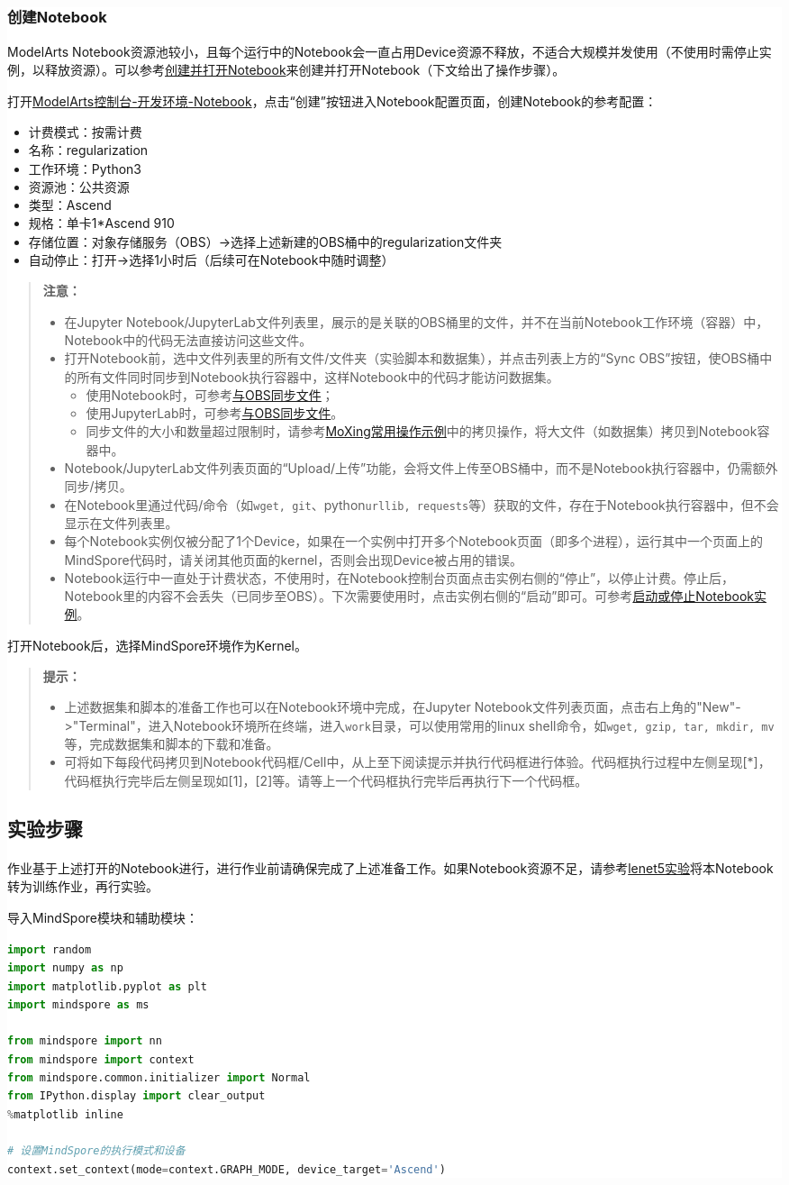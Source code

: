 ### 创建Notebook

ModelArts Notebook资源池较小，且每个运行中的Notebook会一直占用Device资源不释放，不适合大规模并发使用（不使用时需停止实例，以释放资源）。可以参考[创建并打开Notebook](https://support.huaweicloud.com/engineers-modelarts/modelarts_23_0034.html)来创建并打开Notebook（下文给出了操作步骤）。

打开[ModelArts控制台-开发环境-Notebook](https://console.huaweicloud.com/modelarts/?region=cn-north-4#/notebook)，点击“创建”按钮进入Notebook配置页面，创建Notebook的参考配置：

- 计费模式：按需计费
- 名称：regularization
- 工作环境：Python3
- 资源池：公共资源
- 类型：Ascend
- 规格：单卡1*Ascend 910
- 存储位置：对象存储服务（OBS）->选择上述新建的OBS桶中的regularization文件夹
- 自动停止：打开->选择1小时后（后续可在Notebook中随时调整）

> **注意：**
> - 在Jupyter Notebook/JupyterLab文件列表里，展示的是关联的OBS桶里的文件，并不在当前Notebook工作环境（容器）中，Notebook中的代码无法直接访问这些文件。
> - 打开Notebook前，选中文件列表里的所有文件/文件夹（实验脚本和数据集），并点击列表上方的“Sync OBS”按钮，使OBS桶中的所有文件同时同步到Notebook执行容器中，这样Notebook中的代码才能访问数据集。
>   - 使用Notebook时，可参考[与OBS同步文件](https://support.huaweicloud.com/engineers-modelarts/modelarts_23_0038.html)；
>   - 使用JupyterLab时，可参考[与OBS同步文件](https://support.huaweicloud.com/engineers-modelarts/modelarts_23_0336.html)。
>   - 同步文件的大小和数量超过限制时，请参考[MoXing常用操作示例](https://support.huaweicloud.com/moxing-devg-modelarts/modelarts_11_0005.html#section5)中的拷贝操作，将大文件（如数据集）拷贝到Notebook容器中。
> - Notebook/JupyterLab文件列表页面的“Upload/上传”功能，会将文件上传至OBS桶中，而不是Notebook执行容器中，仍需额外同步/拷贝。
> - 在Notebook里通过代码/命令（如`wget, git`、python`urllib, requests`等）获取的文件，存在于Notebook执行容器中，但不会显示在文件列表里。
> - 每个Notebook实例仅被分配了1个Device，如果在一个实例中打开多个Notebook页面（即多个进程），运行其中一个页面上的MindSpore代码时，请关闭其他页面的kernel，否则会出现Device被占用的错误。
> - Notebook运行中一直处于计费状态，不使用时，在Notebook控制台页面点击实例右侧的“停止”，以停止计费。停止后，Notebook里的内容不会丢失（已同步至OBS）。下次需要使用时，点击实例右侧的“启动”即可。可参考[启动或停止Notebook实例](https://support.huaweicloud.com/engineers-modelarts/modelarts_23_0041.html)。

打开Notebook后，选择MindSpore环境作为Kernel。

> **提示：** 
> - 上述数据集和脚本的准备工作也可以在Notebook环境中完成，在Jupyter Notebook文件列表页面，点击右上角的"New"->"Terminal"，进入Notebook环境所在终端，进入`work`目录，可以使用常用的linux shell命令，如`wget, gzip, tar, mkdir, mv`等，完成数据集和脚本的下载和准备。
> - 可将如下每段代码拷贝到Notebook代码框/Cell中，从上至下阅读提示并执行代码框进行体验。代码框执行过程中左侧呈现[\*]，代码框执行完毕后左侧呈现如[1]，[2]等。请等上一个代码框执行完毕后再执行下一个代码框。

## 实验步骤

作业基于上述打开的Notebook进行，进行作业前请确保完成了上述准备工作。如果Notebook资源不足，请参考[lenet5实验](../lenet5)将本Notebook转为训练作业，再行实验。

导入MindSpore模块和辅助模块：

```python
import random
import numpy as np
import matplotlib.pyplot as plt
import mindspore as ms

from mindspore import nn
from mindspore import context
from mindspore.common.initializer import Normal
from IPython.display import clear_output
%matplotlib inline

# 设置MindSpore的执行模式和设备
context.set_context(mode=context.GRAPH_MODE, device_target='Ascend')
```
